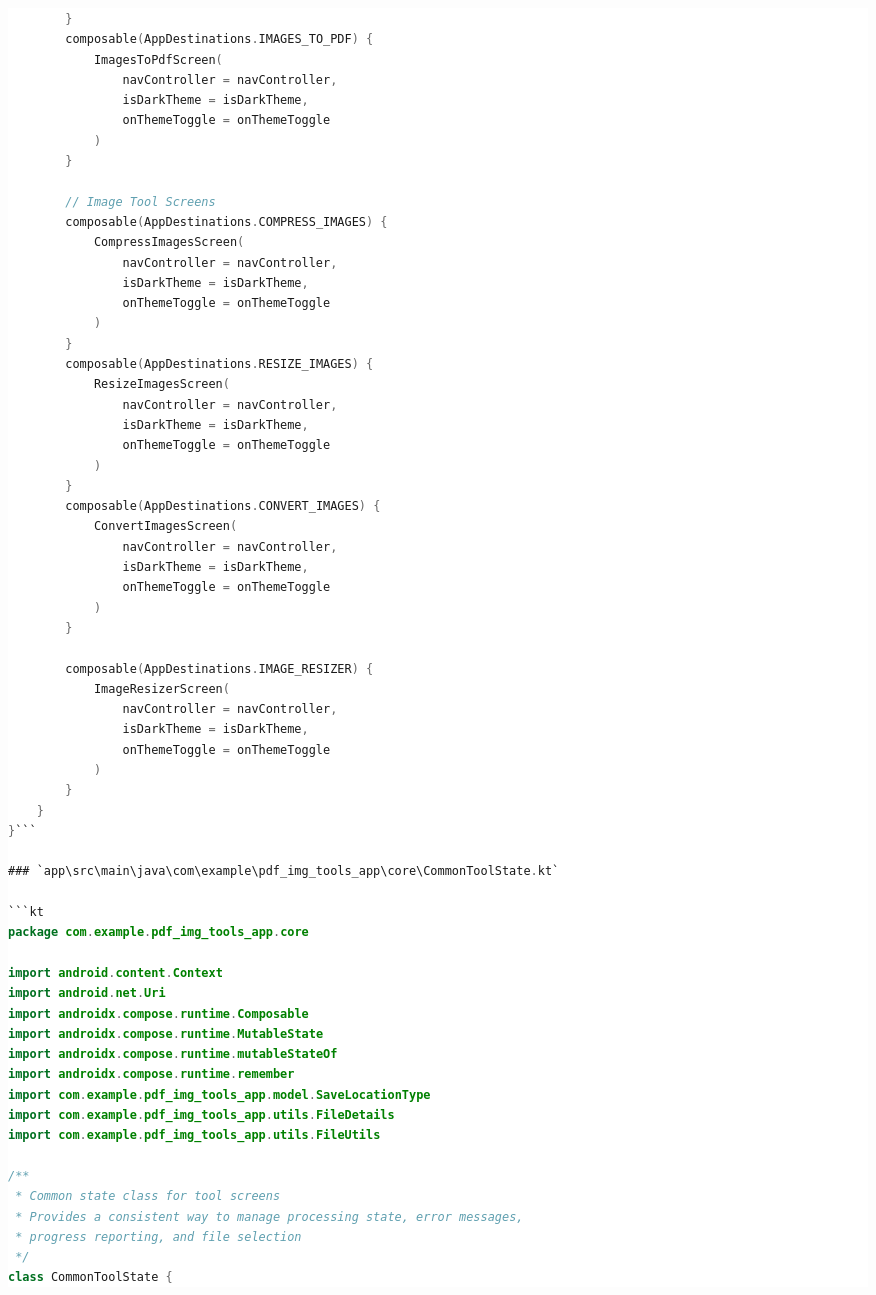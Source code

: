 ```kt
        }
        composable(AppDestinations.IMAGES_TO_PDF) {
            ImagesToPdfScreen(
                navController = navController,
                isDarkTheme = isDarkTheme,
                onThemeToggle = onThemeToggle
            )
        }

        // Image Tool Screens
        composable(AppDestinations.COMPRESS_IMAGES) {
            CompressImagesScreen(
                navController = navController,
                isDarkTheme = isDarkTheme,
                onThemeToggle = onThemeToggle
            )
        }
        composable(AppDestinations.RESIZE_IMAGES) {
            ResizeImagesScreen(
                navController = navController,
                isDarkTheme = isDarkTheme,
                onThemeToggle = onThemeToggle
            )
        }
        composable(AppDestinations.CONVERT_IMAGES) {
            ConvertImagesScreen(
                navController = navController,
                isDarkTheme = isDarkTheme,
                onThemeToggle = onThemeToggle
            )
        }

        composable(AppDestinations.IMAGE_RESIZER) {
            ImageResizerScreen(
                navController = navController,
                isDarkTheme = isDarkTheme,
                onThemeToggle = onThemeToggle
            )
        }
    }
}```

### `app\src\main\java\com\example\pdf_img_tools_app\core\CommonToolState.kt`

```kt
package com.example.pdf_img_tools_app.core

import android.content.Context
import android.net.Uri
import androidx.compose.runtime.Composable
import androidx.compose.runtime.MutableState
import androidx.compose.runtime.mutableStateOf
import androidx.compose.runtime.remember
import com.example.pdf_img_tools_app.model.SaveLocationType
import com.example.pdf_img_tools_app.utils.FileDetails
import com.example.pdf_img_tools_app.utils.FileUtils

/**
 * Common state class for tool screens
 * Provides a consistent way to manage processing state, error messages,
 * progress reporting, and file selection
 */
class CommonToolState {
```
